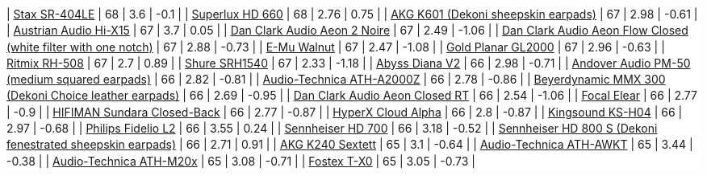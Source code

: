 | [Stax SR-404LE](./oratory1990/over-ear/Stax%20SR-404LE)                                                                                                                                        |      68 |       3.6  |   -0.1  |
| [Superlux HD 660](./oratory1990/over-ear/Superlux%20HD%20660)                                                                                                                                  |      68 |       2.76 |    0.75 |
| [AKG K601 (Dekoni sheepskin earpads)](./oratory1990/over-ear/AKG%20K601%20(Dekoni%20sheepskin%20earpads))                                                                                      |      67 |       2.98 |   -0.61 |
| [Austrian Audio Hi-X15](./oratory1990/over-ear/Austrian%20Audio%20Hi-X15)                                                                                                                      |      67 |       3.7  |    0.05 |
| [Dan Clark Audio Aeon 2 Noire](./oratory1990/over-ear/Dan%20Clark%20Audio%20Aeon%202%20Noire)                                                                                                  |      67 |       2.49 |   -1.06 |
| [Dan Clark Audio Aeon Flow Closed (white filter with one notch)](./crinacle/GRAS%2043AG-7%20over-ear/Dan%20Clark%20Audio%20Aeon%20Flow%20Closed%20(white%20filter%20with%20one%20notch))       |      67 |       2.88 |   -0.73 |
| [E-Mu Walnut](./crinacle/GRAS%2043AG-7%20over-ear/E-Mu%20Walnut)                                                                                                                               |      67 |       2.47 |   -1.08 |
| [Gold Planar GL2000](./oratory1990/over-ear/Gold%20Planar%20GL2000)                                                                                                                            |      67 |       2.96 |   -0.63 |
| [Ritmix RH-508](./oratory1990/over-ear/Ritmix%20RH-508)                                                                                                                                        |      67 |       2.7  |    0.89 |
| [Shure SRH1540](./oratory1990/over-ear/Shure%20SRH1540)                                                                                                                                        |      67 |       2.33 |   -1.18 |
| [Abyss Diana V2](./crinacle/GRAS%2043AG-7%20over-ear/Abyss%20Diana%20V2)                                                                                                                       |      66 |       2.98 |   -0.71 |
| [Andover Audio PM-50 (medium squared earpads)](./oratory1990/over-ear/Andover%20Audio%20PM-50%20(medium%20squared%20earpads))                                                                  |      66 |       2.82 |   -0.81 |
| [Audio-Technica ATH-A2000Z](./oratory1990/over-ear/Audio-Technica%20ATH-A2000Z)                                                                                                                |      66 |       2.78 |   -0.86 |
| [Beyerdynamic MMX 300 (Dekoni Choice leather earpads)](./oratory1990/over-ear/Beyerdynamic%20MMX%20300%20(Dekoni%20Choice%20leather%20earpads))                                                |      66 |       2.69 |   -0.95 |
| [Dan Clark Audio Aeon Closed RT](./oratory1990/over-ear/Dan%20Clark%20Audio%20Aeon%20Closed%20RT)                                                                                              |      66 |       2.54 |   -1.06 |
| [Focal Elear](./oratory1990/over-ear/Focal%20Elear)                                                                                                                                            |      66 |       2.77 |   -0.9  |
| [HIFIMAN Sundara Closed-Back](./oratory1990/over-ear/HIFIMAN%20Sundara%20Closed-Back)                                                                                                          |      66 |       2.77 |   -0.87 |
| [HyperX Cloud Alpha](./oratory1990/over-ear/HyperX%20Cloud%20Alpha)                                                                                                                            |      66 |       2.8  |   -0.87 |
| [Kingsound KS-H04](./oratory1990/over-ear/Kingsound%20KS-H04)                                                                                                                                  |      66 |       2.97 |   -0.68 |
| [Philips Fidelio L2](./oratory1990/over-ear/Philips%20Fidelio%20L2)                                                                                                                            |      66 |       3.55 |    0.24 |
| [Sennheiser HD 700](./oratory1990/over-ear/Sennheiser%20HD%20700)                                                                                                                              |      66 |       3.18 |   -0.52 |
| [Sennheiser HD 800 S (Dekoni fenestrated sheepskin earpads)](./oratory1990/over-ear/Sennheiser%20HD%20800%20S%20(Dekoni%20fenestrated%20sheepskin%20earpads))                                  |      66 |       2.71 |    0.91 |
| [AKG K240 Sextett](./oratory1990/over-ear/AKG%20K240%20Sextett)                                                                                                                                |      65 |       3.1  |   -0.64 |
| [Audio-Technica ATH-AWKT](./oratory1990/over-ear/Audio-Technica%20ATH-AWKT)                                                                                                                    |      65 |       3.44 |   -0.38 |
| [Audio-Technica ATH-M20x](./oratory1990/over-ear/Audio-Technica%20ATH-M20x)                                                                                                                    |      65 |       3.08 |   -0.71 |
| [Fostex T-X0](./oratory1990/over-ear/Fostex%20T-X0)                                                                                                                                            |      65 |       3.05 |   -0.73 |